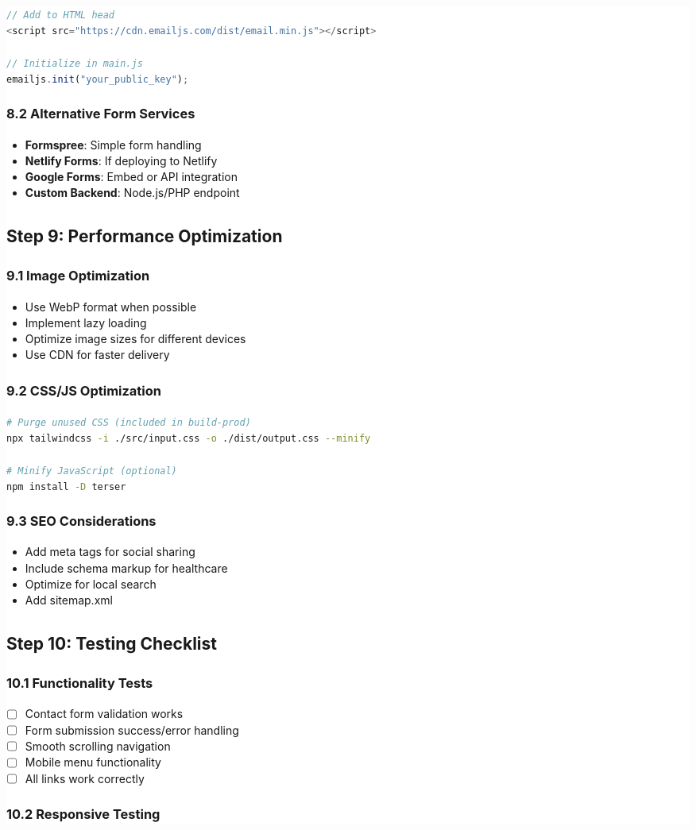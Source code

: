 ```javascript
// Add to HTML head
<script src="https://cdn.emailjs.com/dist/email.min.js"></script>

// Initialize in main.js
emailjs.init("your_public_key");
```

### 8.2 Alternative Form Services

- **Formspree**: Simple form handling
- **Netlify Forms**: If deploying to Netlify
- **Google Forms**: Embed or API integration
- **Custom Backend**: Node.js/PHP endpoint

## Step 9: Performance Optimization

### 9.1 Image Optimization

- Use WebP format when possible
- Implement lazy loading
- Optimize image sizes for different devices
- Use CDN for faster delivery

### 9.2 CSS/JS Optimization

```bash
# Purge unused CSS (included in build-prod)
npx tailwindcss -i ./src/input.css -o ./dist/output.css --minify

# Minify JavaScript (optional)
npm install -D terser
```

### 9.3 SEO Considerations

- Add meta tags for social sharing
- Include schema markup for healthcare
- Optimize for local search
- Add sitemap.xml

## Step 10: Testing Checklist

### 10.1 Functionality Tests

- [ ] Contact form validation works
- [ ] Form submission success/error handling
- [ ] Smooth scrolling navigation
- [ ] Mobile menu functionality
- [ ] All links work correctly

### 10.2 Responsive Testing
